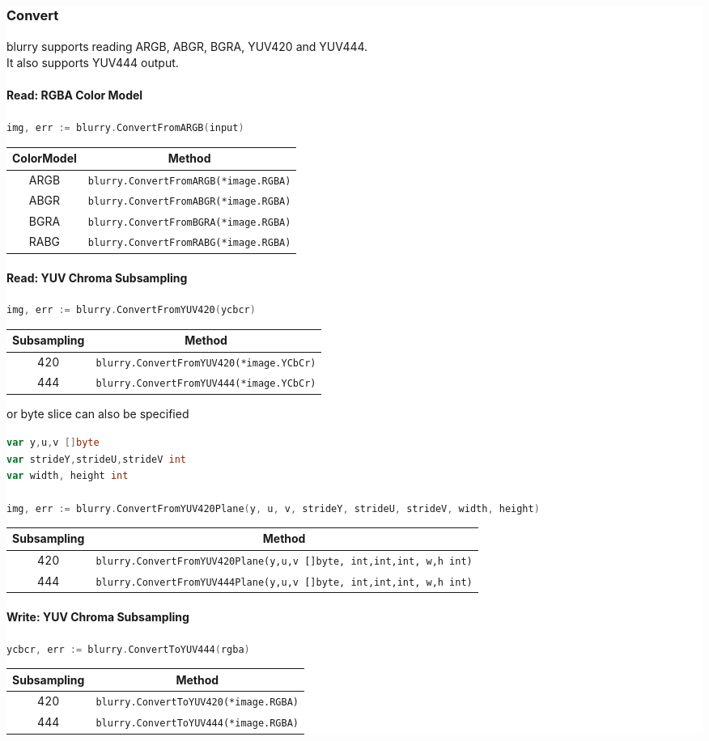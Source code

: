
### Convert

blurry supports reading ARGB, ABGR, BGRA, YUV420 and YUV444.  
It also supports YUV444 output.

#### Read: RGBA Color Model

```go
img, err := blurry.ConvertFromARGB(input)
```

| ColorModel  | Method                                |
| :---------: | :-----------------------------------: |
| ARGB        | `blurry.ConvertFromARGB(*image.RGBA)` |
| ABGR        | `blurry.ConvertFromABGR(*image.RGBA)` |
| BGRA        | `blurry.ConvertFromBGRA(*image.RGBA)` |
| RABG        | `blurry.ConvertFromRABG(*image.RGBA)` |

#### Read: YUV Chroma Subsampling

```go
img, err := blurry.ConvertFromYUV420(ycbcr)
```

| Subsampling  | Method                                   |
| :----------: | :--------------------------------------: |
| 420          | `blurry.ConvertFromYUV420(*image.YCbCr)` |
| 444          | `blurry.ConvertFromYUV444(*image.YCbCr)` |

or byte slice can also be specified

```go
var y,u,v []byte
var strideY,strideU,strideV int
var width, height int

img, err := blurry.ConvertFromYUV420Plane(y, u, v, strideY, strideU, strideV, width, height)
```

| Subsampling  | Method                                                              |
| :----------: | :-----------------------------------------------------------------: |
| 420          | `blurry.ConvertFromYUV420Plane(y,u,v []byte, int,int,int, w,h int)` |
| 444          | `blurry.ConvertFromYUV444Plane(y,u,v []byte, int,int,int, w,h int)` |

#### Write: YUV Chroma Subsampling

```go
ycbcr, err := blurry.ConvertToYUV444(rgba)
```

| Subsampling  | Method                                |
| :----------: | :-----------------------------------: |
| 420          | `blurry.ConvertToYUV420(*image.RGBA)` |
| 444          | `blurry.ConvertToYUV444(*image.RGBA)` |

